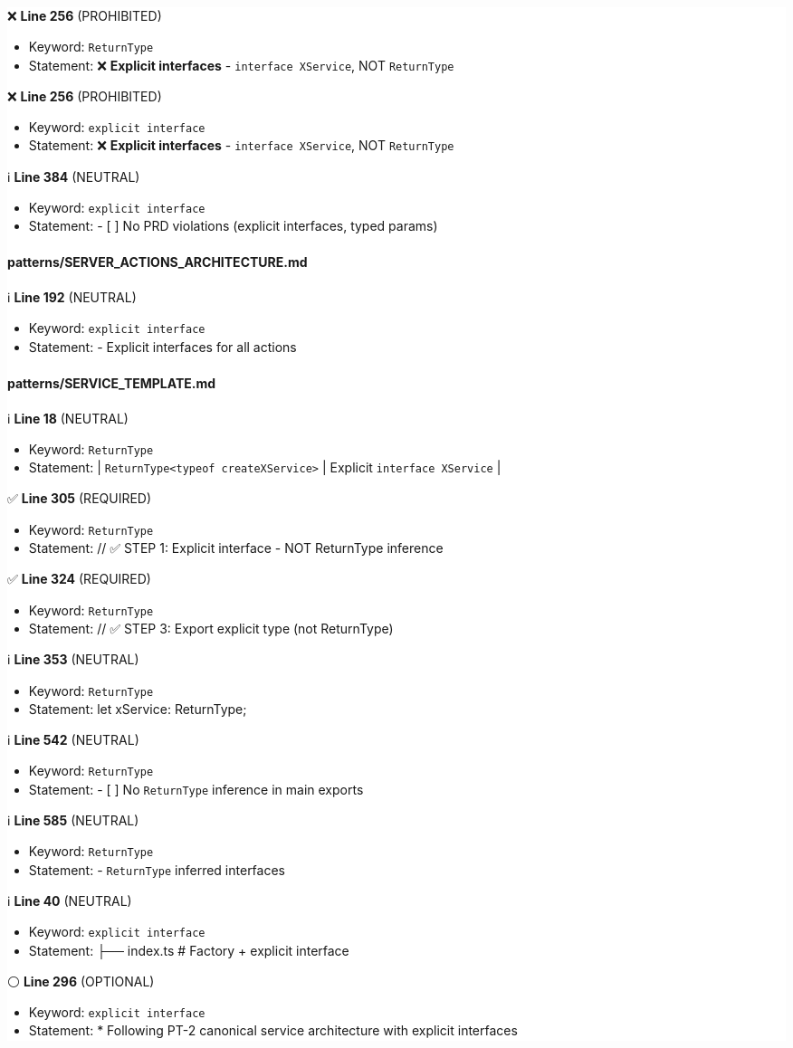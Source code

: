 ❌ **Line 256** (PROHIBITED)

- Keyword: `ReturnType`
- Statement: ❌ **Explicit interfaces** - `interface XService`, NOT `ReturnType`

❌ **Line 256** (PROHIBITED)

- Keyword: `explicit interface`
- Statement: ❌ **Explicit interfaces** - `interface XService`, NOT `ReturnType`

ℹ️ **Line 384** (NEUTRAL)

- Keyword: `explicit interface`
- Statement: - [ ] No PRD violations (explicit interfaces, typed params)

#### patterns/SERVER_ACTIONS_ARCHITECTURE.md

ℹ️ **Line 192** (NEUTRAL)

- Keyword: `explicit interface`
- Statement: - Explicit interfaces for all actions

#### patterns/SERVICE_TEMPLATE.md

ℹ️ **Line 18** (NEUTRAL)

- Keyword: `ReturnType`
- Statement: | `ReturnType<typeof createXService>` | Explicit `interface XService` |

✅ **Line 305** (REQUIRED)

- Keyword: `ReturnType`
- Statement: // ✅ STEP 1: Explicit interface - NOT ReturnType inference

✅ **Line 324** (REQUIRED)

- Keyword: `ReturnType`
- Statement: // ✅ STEP 3: Export explicit type (not ReturnType)

ℹ️ **Line 353** (NEUTRAL)

- Keyword: `ReturnType`
- Statement: let xService: ReturnType<typeof createXService>;

ℹ️ **Line 542** (NEUTRAL)

- Keyword: `ReturnType`
- Statement: - [ ] No `ReturnType` inference in main exports

ℹ️ **Line 585** (NEUTRAL)

- Keyword: `ReturnType`
- Statement: - `ReturnType` inferred interfaces

ℹ️ **Line 40** (NEUTRAL)

- Keyword: `explicit interface`
- Statement: ├── index.ts # Factory + explicit interface

⚪ **Line 296** (OPTIONAL)

- Keyword: `explicit interface`
- Statement: \* Following PT-2 canonical service architecture with explicit interfaces
